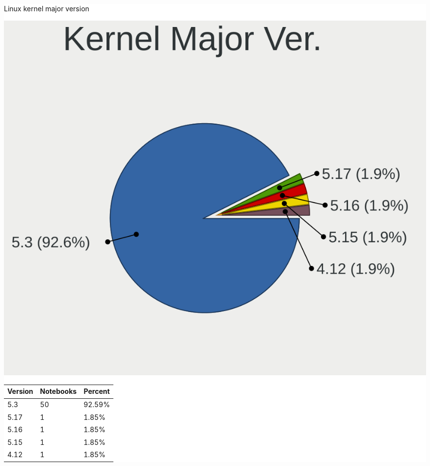 Linux kernel major version

![Kernel Major Ver.](./images/pie_chart/os_kernel_major.svg)


| Version | Notebooks | Percent |
|---------|-----------|---------|
| 5.3     | 50        | 92.59%  |
| 5.17    | 1         | 1.85%   |
| 5.16    | 1         | 1.85%   |
| 5.15    | 1         | 1.85%   |
| 4.12    | 1         | 1.85%   |

